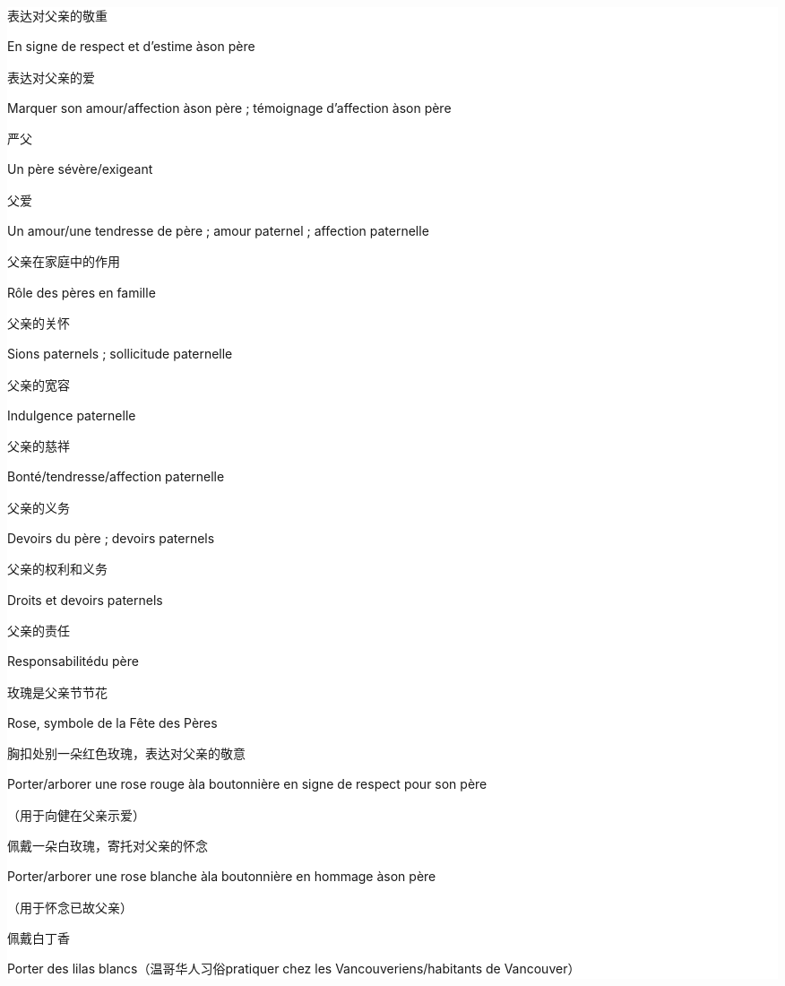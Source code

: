 表达对父亲的敬重

En signe de respect et d’estime àson père

表达对父亲的爱

Marquer son amour/affection àson père ; témoignage d’affection àson père



严父

Un père sévère/exigeant

父爱

Un amour/une tendresse de père ; amour paternel ; affection paternelle

父亲在家庭中的作用

Rôle des pères en famille

父亲的关怀

Sions paternels ; sollicitude paternelle

父亲的宽容

Indulgence paternelle

父亲的慈祥

Bonté/tendresse/affection paternelle

父亲的义务

Devoirs du père ; devoirs paternels

父亲的权利和义务

Droits et devoirs paternels

父亲的责任

Responsabilitédu père

玫瑰是父亲节节花

Rose, symbole de la Fête des Pères

胸扣处别一朵红色玫瑰，表达对父亲的敬意

Porter/arborer une rose rouge àla boutonnière en signe de respect pour son père

（用于向健在父亲示爱）

佩戴一朵白玫瑰，寄托对父亲的怀念

Porter/arborer une rose blanche àla boutonnière en hommage àson père

（用于怀念已故父亲）

佩戴白丁香

Porter des lilas blancs（温哥华人习俗pratiquer chez les Vancouveriens/habitants de Vancouver）
